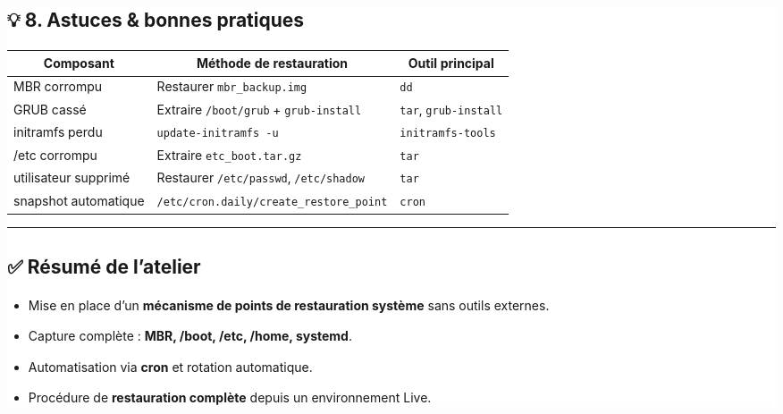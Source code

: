 
## 💡 8. Astuces & bonnes pratiques

| Composant            | Méthode de restauration                | Outil principal       |
| -------------------- | -------------------------------------- | --------------------- |
| MBR corrompu         | Restaurer `mbr_backup.img`             | `dd`                  |
| GRUB cassé           | Extraire `/boot/grub` + `grub-install` | `tar`, `grub-install` |
| initramfs perdu      | `update-initramfs -u`                  | `initramfs-tools`     |
| /etc corrompu        | Extraire `etc_boot.tar.gz`             | `tar`                 |
| utilisateur supprimé | Restaurer `/etc/passwd`, `/etc/shadow` | `tar`                 |
| snapshot automatique | `/etc/cron.daily/create_restore_point` | `cron`                |

---

## ✅ Résumé de l’atelier

- Mise en place d’un **mécanisme de points de restauration système** sans outils externes.

- Capture complète : **MBR, /boot, /etc, /home, systemd**.

- Automatisation via **cron** et rotation automatique.

- Procédure de **restauration complète** depuis un environnement Live.


